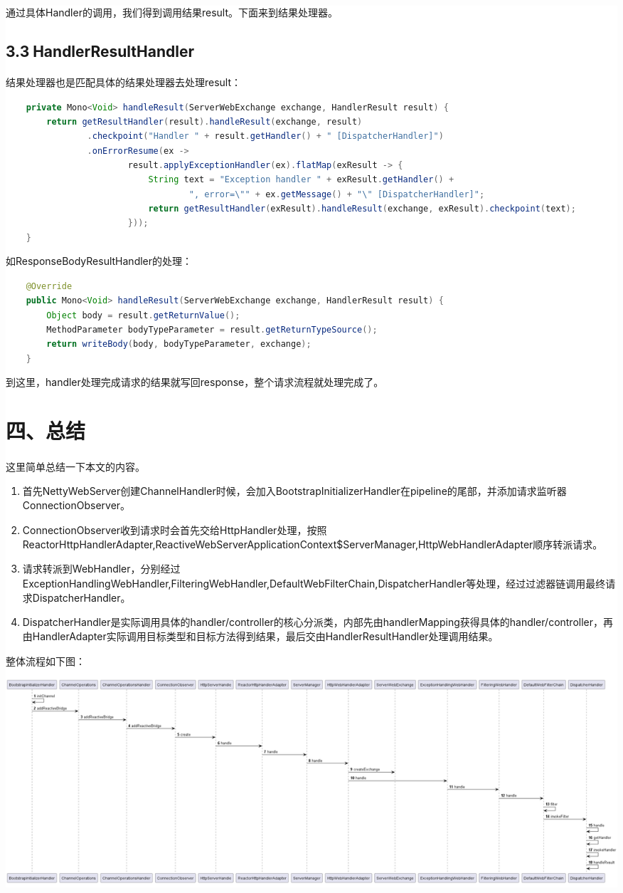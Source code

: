通过具体Handler的调用，我们得到调用结果result。下面来到结果处理器。


## 3.3 HandlerResultHandler

结果处理器也是匹配具体的结果处理器去处理result：
```java
	private Mono<Void> handleResult(ServerWebExchange exchange, HandlerResult result) {
		return getResultHandler(result).handleResult(exchange, result)
				.checkpoint("Handler " + result.getHandler() + " [DispatcherHandler]")
				.onErrorResume(ex ->
						result.applyExceptionHandler(ex).flatMap(exResult -> {
							String text = "Exception handler " + exResult.getHandler() +
									", error=\"" + ex.getMessage() + "\" [DispatcherHandler]";
							return getResultHandler(exResult).handleResult(exchange, exResult).checkpoint(text);
						}));
	}

```
如ResponseBodyResultHandler的处理：
```java
	@Override
	public Mono<Void> handleResult(ServerWebExchange exchange, HandlerResult result) {
		Object body = result.getReturnValue();
		MethodParameter bodyTypeParameter = result.getReturnTypeSource();
		return writeBody(body, bodyTypeParameter, exchange);
	}
```

到这里，handler处理完成请求的结果就写回response，整个请求流程就处理完成了。

# 四、总结

这里简单总结一下本文的内容。

1. 首先NettyWebServer创建ChannelHandler时候，会加入BootstrapInitializerHandler在pipeline的尾部，并添加请求监听器ConnectionObserver。

2. ConnectionObserver收到请求时会首先交给HttpHandler处理，按照ReactorHttpHandlerAdapter,ReactiveWebServerApplicationContext$ServerManager,HttpWebHandlerAdapter顺序转派请求。

3. 请求转派到WebHandler，分别经过ExceptionHandlingWebHandler,FilteringWebHandler,DefaultWebFilterChain,DispatcherHandler等处理，经过过滤器链调用最终请求DispatcherHandler。

4. DispatcherHandler是实际调用具体的handler/controller的核心分派类，内部先由handlerMapping获得具体的handler/controller，再由HandlerAdapter实际调用目标类型和目标方法得到结果，最后交由HandlerResultHandler处理调用结果。
 
整体流程如下图：

![gateway-0](https://raw.githubusercontent.com/zouhuanli/zouhuanli.github.io/master/images/2024-03-24-spring_source_code_reading_22/gateway-0.png)

